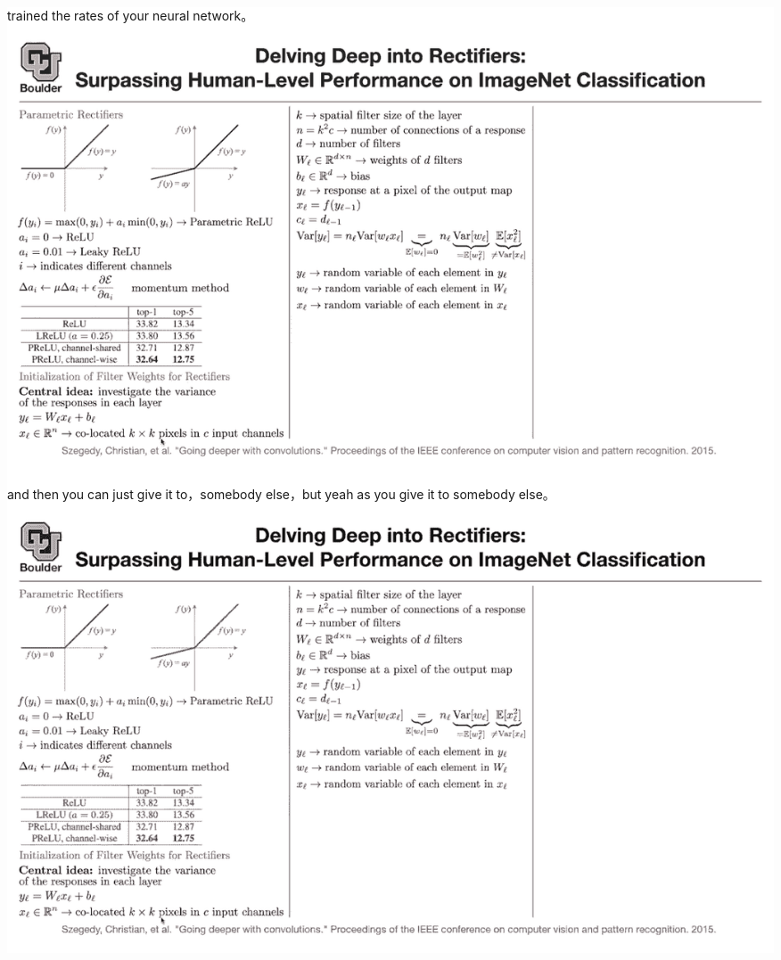 trained the rates of your neural network。

![](img/2a83c3d6bd56a9e9b9fc12c277006098_413.png)

and then you can just give it to，somebody else，but yeah as you give it to somebody else。



![](img/2a83c3d6bd56a9e9b9fc12c277006098_415.png)
